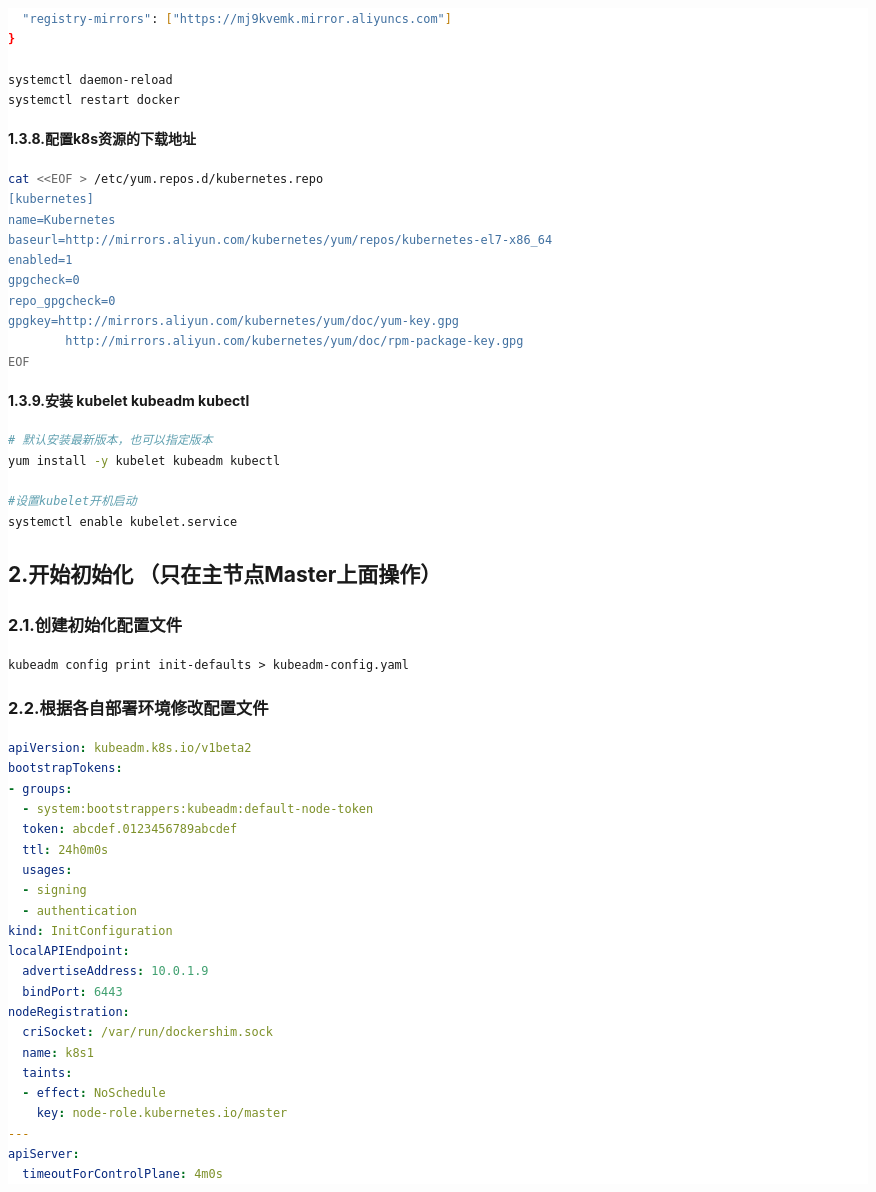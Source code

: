 ```bash
  "registry-mirrors": ["https://mj9kvemk.mirror.aliyuncs.com"]
}

systemctl daemon-reload
systemctl restart docker
```

#### 1.3.8.配置k8s资源的下载地址

```bash
cat <<EOF > /etc/yum.repos.d/kubernetes.repo
[kubernetes]
name=Kubernetes
baseurl=http://mirrors.aliyun.com/kubernetes/yum/repos/kubernetes-el7-x86_64
enabled=1
gpgcheck=0
repo_gpgcheck=0
gpgkey=http://mirrors.aliyun.com/kubernetes/yum/doc/yum-key.gpg
        http://mirrors.aliyun.com/kubernetes/yum/doc/rpm-package-key.gpg
EOF
```

#### 1.3.9.安装 kubelet kubeadm kubectl

```bash
# 默认安装最新版本，也可以指定版本
yum install -y kubelet kubeadm kubectl

#设置kubelet开机启动
systemctl enable kubelet.service 
```

## 2.开始初始化 （只在主节点Master上面操作）

### 2.1.创建初始化配置文件

```
kubeadm config print init-defaults > kubeadm-config.yaml
```

### 2.2.根据各自部署环境修改配置文件

```yaml
apiVersion: kubeadm.k8s.io/v1beta2
bootstrapTokens:
- groups:
  - system:bootstrappers:kubeadm:default-node-token
  token: abcdef.0123456789abcdef
  ttl: 24h0m0s
  usages:
  - signing
  - authentication
kind: InitConfiguration
localAPIEndpoint:
  advertiseAddress: 10.0.1.9
  bindPort: 6443
nodeRegistration:
  criSocket: /var/run/dockershim.sock
  name: k8s1
  taints:
  - effect: NoSchedule
    key: node-role.kubernetes.io/master
---
apiServer:
  timeoutForControlPlane: 4m0s
```